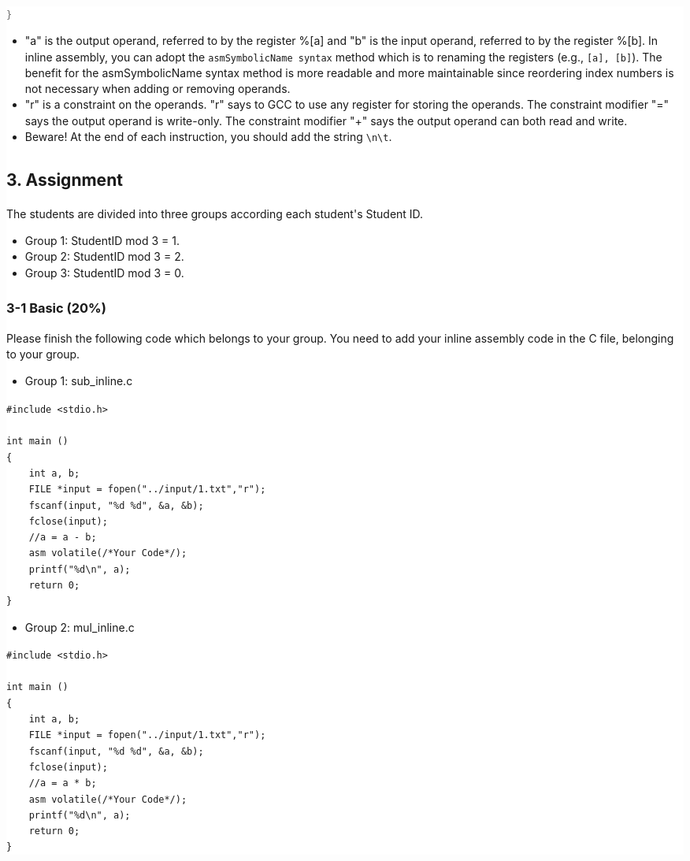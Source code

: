 ```C
}
```

* "a" is the output operand, referred to by the register %[a] and "b" is the input operand, referred to by the register %[b]. In inline assembly, you can adopt the `asmSymbolicName syntax` method which is to renaming the registers (e.g., `[a], [b]`). The benefit for the asmSymbolicName syntax method is more readable and more maintainable since reordering index numbers is not necessary when adding or removing operands.
* "r" is a constraint on the operands. "r" says to GCC to use any register for storing the operands. The constraint modifier "=" says the output operand is write-only. The constraint modifier "+" says the output operand can both read and write.
* Beware! At the end of each instruction, you should add the string `\n\t`.

## 3. Assignment 
The students are divided into three groups according each student's Student ID.
* Group 1: StudentID mod 3 = 1.
* Group 2: StudentID mod 3 = 2.
* Group 3: StudentID mod 3 = 0.

### 3-1 Basic (20%)
Please finish the following code which belongs to your group. You need to add your inline assembly code in the C file, belonging to your group.

* Group 1: sub_inline.c
```clike
#include <stdio.h>

int main ()
{
    int a, b;
    FILE *input = fopen("../input/1.txt","r");
    fscanf(input, "%d %d", &a, &b);
    fclose(input);
    //a = a - b;
    asm volatile(/*Your Code*/);
    printf("%d\n", a);
    return 0;
}
```

* Group 2: mul_inline.c
```clike
#include <stdio.h>

int main ()
{
    int a, b;
    FILE *input = fopen("../input/1.txt","r");
    fscanf(input, "%d %d", &a, &b);
    fclose(input);
    //a = a * b;
    asm volatile(/*Your Code*/);
    printf("%d\n", a);
    return 0;
}
```
